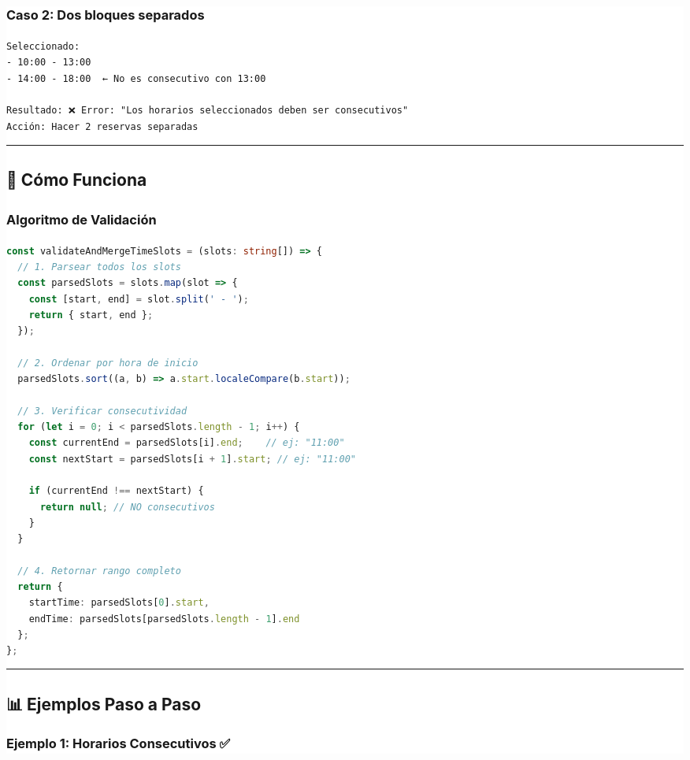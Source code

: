 ### Caso 2: Dos bloques separados
```
Seleccionado:
- 10:00 - 13:00
- 14:00 - 18:00  ← No es consecutivo con 13:00

Resultado: ❌ Error: "Los horarios seleccionados deben ser consecutivos"
Acción: Hacer 2 reservas separadas
```

---

## 🔧 Cómo Funciona

### Algoritmo de Validación

```typescript
const validateAndMergeTimeSlots = (slots: string[]) => {
  // 1. Parsear todos los slots
  const parsedSlots = slots.map(slot => {
    const [start, end] = slot.split(' - ');
    return { start, end };
  });
  
  // 2. Ordenar por hora de inicio
  parsedSlots.sort((a, b) => a.start.localeCompare(b.start));
  
  // 3. Verificar consecutividad
  for (let i = 0; i < parsedSlots.length - 1; i++) {
    const currentEnd = parsedSlots[i].end;    // ej: "11:00"
    const nextStart = parsedSlots[i + 1].start; // ej: "11:00"
    
    if (currentEnd !== nextStart) {
      return null; // NO consecutivos
    }
  }
  
  // 4. Retornar rango completo
  return {
    startTime: parsedSlots[0].start,
    endTime: parsedSlots[parsedSlots.length - 1].end
  };
};
```

---

## 📊 Ejemplos Paso a Paso

### Ejemplo 1: Horarios Consecutivos ✅
